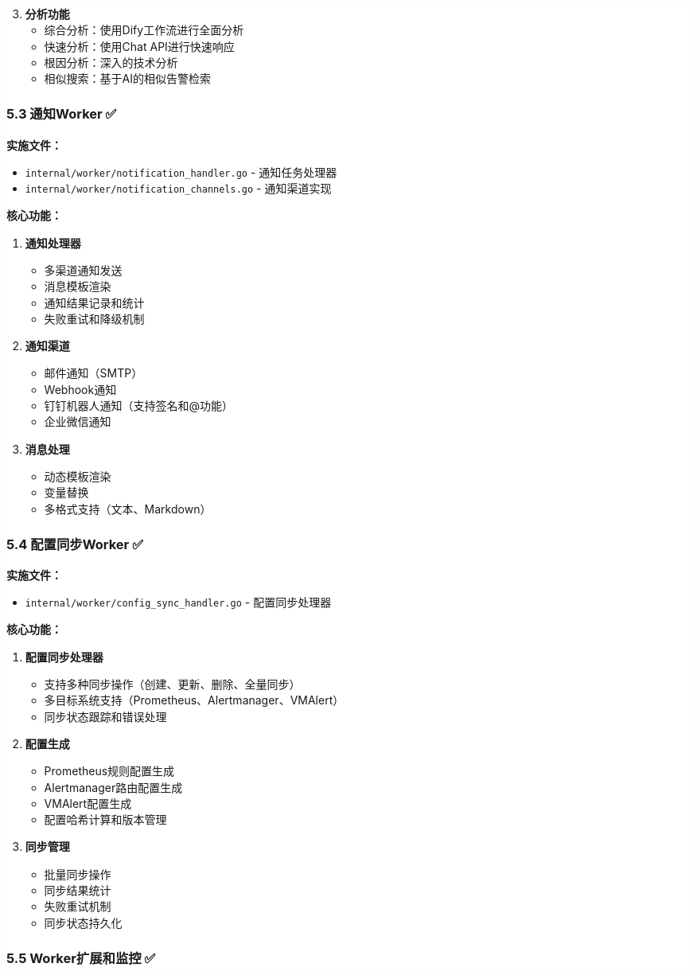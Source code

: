 3. **分析功能**
   - 综合分析：使用Dify工作流进行全面分析
   - 快速分析：使用Chat API进行快速响应
   - 根因分析：深入的技术分析
   - 相似搜索：基于AI的相似告警检索

### 5.3 通知Worker ✅

**实施文件：**
- `internal/worker/notification_handler.go` - 通知任务处理器
- `internal/worker/notification_channels.go` - 通知渠道实现

**核心功能：**
1. **通知处理器**
   - 多渠道通知发送
   - 消息模板渲染
   - 通知结果记录和统计
   - 失败重试和降级机制

2. **通知渠道**
   - 邮件通知（SMTP）
   - Webhook通知
   - 钉钉机器人通知（支持签名和@功能）
   - 企业微信通知

3. **消息处理**
   - 动态模板渲染
   - 变量替换
   - 多格式支持（文本、Markdown）

### 5.4 配置同步Worker ✅

**实施文件：**
- `internal/worker/config_sync_handler.go` - 配置同步处理器

**核心功能：**
1. **配置同步处理器**
   - 支持多种同步操作（创建、更新、删除、全量同步）
   - 多目标系统支持（Prometheus、Alertmanager、VMAlert）
   - 同步状态跟踪和错误处理

2. **配置生成**
   - Prometheus规则配置生成
   - Alertmanager路由配置生成
   - VMAlert配置生成
   - 配置哈希计算和版本管理

3. **同步管理**
   - 批量同步操作
   - 同步结果统计
   - 失败重试机制
   - 同步状态持久化

### 5.5 Worker扩展和监控 ✅
